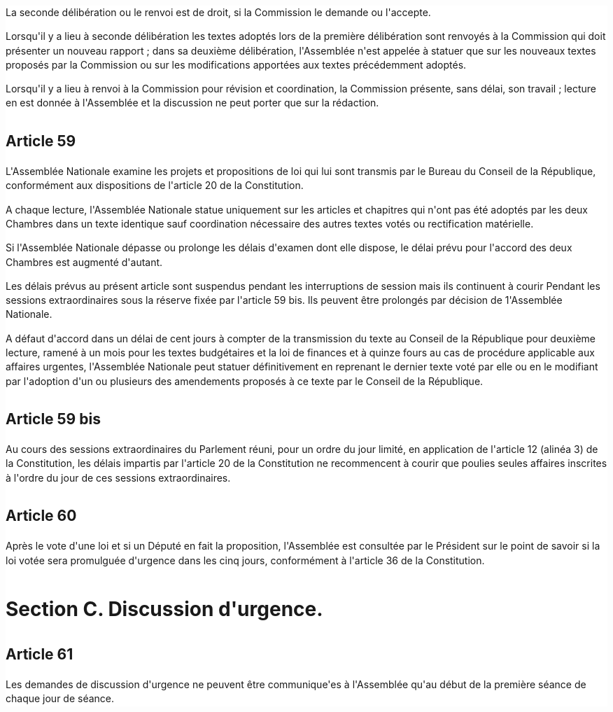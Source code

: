 La seconde délibération ou le renvoi est de droit, si la Commission le demande ou l'accepte.

Lorsqu'il y a lieu à seconde délibération les textes adoptés lors de la première délibération sont renvoyés à la Commission qui doit présenter un nouveau rapport ; dans sa deuxième délibération, l'Assemblée n'est appelée à statuer que sur les nouveaux textes proposés par la Commission ou sur les modifications apportées aux textes précédemment adoptés.

Lorsqu'il y a lieu à renvoi à la Commission pour révision et coordination, la Commission présente, sans délai, son travail ; lecture en est donnée à l'Assemblée et la discussion ne peut porter que sur la rédaction.

## Article 59

L'Assemblée Nationale examine les projets et propositions de loi qui lui sont transmis par le Bureau du Conseil de la République, conformément aux dispositions de l'article 20 de la Constitution.

A chaque lecture, l'Assemblée Nationale statue uniquement sur les articles et chapitres qui n'ont pas été adoptés par les deux Chambres dans un texte identique sauf coordination nécessaire des autres textes votés ou rectification matérielle.

Si l'Assemblée Nationale dépasse ou prolonge les délais d'examen dont elle dispose, le délai prévu pour l'accord des deux Chambres est augmenté d'autant.

Les délais prévus au présent article sont suspendus pendant les interruptions de session mais ils continuent à courir Pendant les sessions extraordinaires sous la réserve fixée par l'article 59 bis. Ils peuvent être prolongés par décision de 1'Assemblée Nationale.

A défaut d'accord dans un délai de cent jours à compter de la transmission du texte au Conseil de la République pour deuxième lecture, ramené à un mois pour les textes budgétaires et la loi de finances et à quinze fours au cas de procédure applicable aux affaires urgentes, l'Assemblée Nationale peut statuer définitivement en reprenant le dernier texte voté par elle ou en le modifiant par l'adoption d'un ou plusieurs des amendements proposés à ce texte par le Conseil de la République.

## Article 59 bis

Au cours des sessions extraordinaires du Parlement réuni, pour un ordre du jour limité, en application de l'article 12 (alinéa 3) de la Constitution, les délais impartis par l'article 20 de la Constitution ne recommencent à courir que poulies seules affaires inscrites à l'ordre du jour de ces sessions extraordinaires.

## Article 60

Après le vote d'une loi et si un Député en fait la proposition, l'Assemblée est consultée par le Président sur le point de savoir si la loi votée sera promulguée d'urgence dans les cinq jours, conformément à l'article 36 de la Constitution.

# Section C. Discussion d'urgence.

## Article 61

Les demandes de discussion d'urgence ne peuvent être communique'es à l'Assemblée qu'au début de la première séance de chaque jour de séance.
